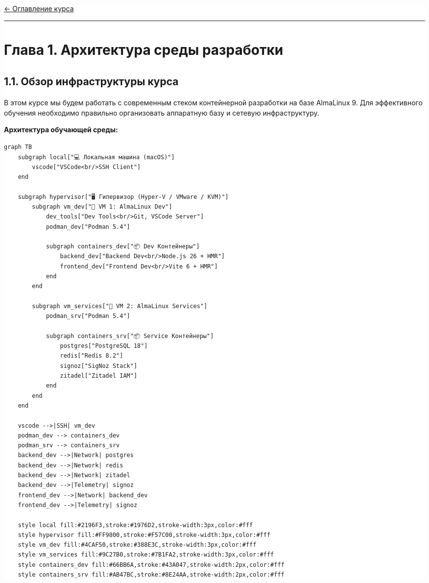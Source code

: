 [← Оглавление курса](index.md)

---

# Глава 1. Архитектура среды разработки

## 1.1. Обзор инфраструктуры курса

В этом курсе мы будем работать с современным стеком контейнерной разработки на базе AlmaLinux 9. Для эффективного обучения необходимо правильно организовать аппаратную базу и сетевую инфраструктуру.

**Архитектура обучающей среды:**

```mermaid
graph TB
    subgraph local["💻 Локальная машина (macOS)"]
        vscode["VSCode<br/>SSH Client"]
    end
    
    subgraph hypervisor["🖥️ Гипервизор (Hyper-V / VMware / KVM)"]
        subgraph vm_dev["🐧 VM 1: AlmaLinux Dev"]
            dev_tools["Dev Tools<br/>Git, VSCode Server"]
            podman_dev["Podman 5.4"]
            
            subgraph containers_dev["📦 Dev Контейнеры"]
                backend_dev["Backend Dev<br/>Node.js 26 + HMR"]
                frontend_dev["Frontend Dev<br/>Vite 6 + HMR"]
            end
        end
        
        subgraph vm_services["🐧 VM 2: AlmaLinux Services"]
            podman_srv["Podman 5.4"]
            
            subgraph containers_srv["📦 Service Контейнеры"]
                postgres["PostgreSQL 18"]
                redis["Redis 8.2"]
                signoz["SigNoz Stack"]
                zitadel["Zitadel IAM"]
            end
        end
    end
    
    vscode -->|SSH| vm_dev
    podman_dev --> containers_dev
    podman_srv --> containers_srv
    backend_dev -->|Network| postgres
    backend_dev -->|Network| redis
    backend_dev -->|Network| zitadel
    backend_dev -->|Telemetry| signoz
    frontend_dev -->|Network| backend_dev
    frontend_dev -->|Telemetry| signoz
    
    style local fill:#2196F3,stroke:#1976D2,stroke-width:3px,color:#fff
    style hypervisor fill:#FF9800,stroke:#F57C00,stroke-width:3px,color:#fff
    style vm_dev fill:#4CAF50,stroke:#388E3C,stroke-width:3px,color:#fff
    style vm_services fill:#9C27B0,stroke:#7B1FA2,stroke-width:3px,color:#fff
    style containers_dev fill:#66BB6A,stroke:#43A047,stroke-width:2px,color:#fff
    style containers_srv fill:#AB47BC,stroke:#8E24AA,stroke-width:2px,color:#fff
```
